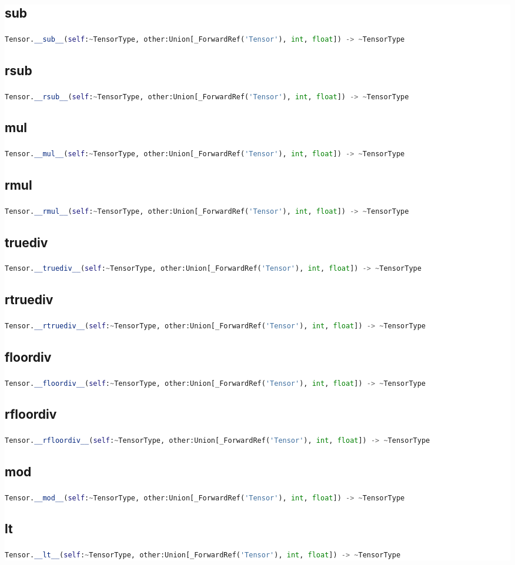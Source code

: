 ## __sub__
```python
Tensor.__sub__(self:~TensorType, other:Union[_ForwardRef('Tensor'), int, float]) -> ~TensorType
```

## __rsub__
```python
Tensor.__rsub__(self:~TensorType, other:Union[_ForwardRef('Tensor'), int, float]) -> ~TensorType
```

## __mul__
```python
Tensor.__mul__(self:~TensorType, other:Union[_ForwardRef('Tensor'), int, float]) -> ~TensorType
```

## __rmul__
```python
Tensor.__rmul__(self:~TensorType, other:Union[_ForwardRef('Tensor'), int, float]) -> ~TensorType
```

## __truediv__
```python
Tensor.__truediv__(self:~TensorType, other:Union[_ForwardRef('Tensor'), int, float]) -> ~TensorType
```

## __rtruediv__
```python
Tensor.__rtruediv__(self:~TensorType, other:Union[_ForwardRef('Tensor'), int, float]) -> ~TensorType
```

## __floordiv__
```python
Tensor.__floordiv__(self:~TensorType, other:Union[_ForwardRef('Tensor'), int, float]) -> ~TensorType
```

## __rfloordiv__
```python
Tensor.__rfloordiv__(self:~TensorType, other:Union[_ForwardRef('Tensor'), int, float]) -> ~TensorType
```

## __mod__
```python
Tensor.__mod__(self:~TensorType, other:Union[_ForwardRef('Tensor'), int, float]) -> ~TensorType
```

## __lt__
```python
Tensor.__lt__(self:~TensorType, other:Union[_ForwardRef('Tensor'), int, float]) -> ~TensorType
```
